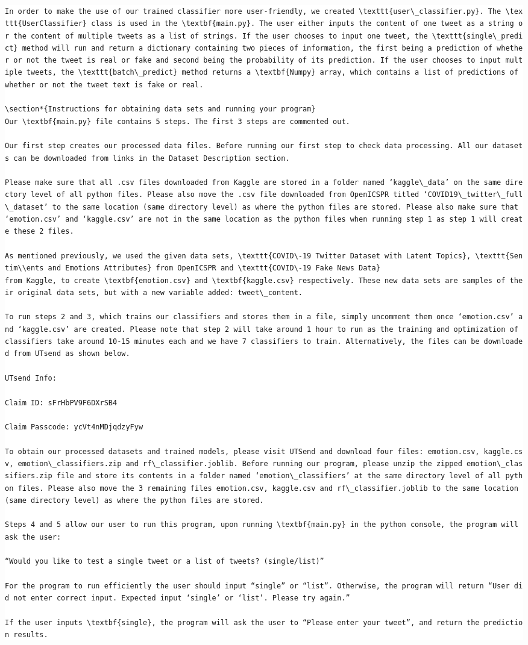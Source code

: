     In order to make the use of our trained classifier more user-friendly, we created \texttt{user\_classifier.py}. The \texttt{UserClassifier} class is used in the \textbf{main.py}. The user either inputs the content of one tweet as a string or the content of multiple tweets as a list of strings. If the user chooses to input one tweet, the \texttt{single\_predict} method will run and return a dictionary containing two pieces of information, the first being a prediction of whether or not the tweet is real or fake and second being the probability of its prediction. If the user chooses to input multiple tweets, the \texttt{batch\_predict} method returns a \textbf{Numpy} array, which contains a list of predictions of whether or not the tweet text is fake or real.

    \section*{Instructions for obtaining data sets and running your program}
    Our \textbf{main.py} file contains 5 steps. The first 3 steps are commented out.

    Our first step creates our processed data files. Before running our first step to check data processing. All our datasets can be downloaded from links in the Dataset Description section.

    Please make sure that all .csv files downloaded from Kaggle are stored in a folder named ‘kaggle\_data’ on the same directory level of all python files. Please also move the .csv file downloaded from OpenICSPR titled ‘COVID19\_twitter\_full\_dataset’ to the same location (same directory level) as where the python files are stored. Please also make sure that ‘emotion.csv’ and ‘kaggle.csv’ are not in the same location as the python files when running step 1 as step 1 will create these 2 files.

    As mentioned previously, we used the given data sets, \texttt{COVID\-19 Twitter Dataset with Latent Topics}, \texttt{Sentim\\ents and Emotions Attributes} from OpenICSPR and \texttt{COVID\-19 Fake News Data}
    from Kaggle, to create \textbf{emotion.csv} and \textbf{kaggle.csv} respectively. These new data sets are samples of their original data sets, but with a new variable added: tweet\_content.

    To run steps 2 and 3, which trains our classifiers and stores them in a file, simply uncomment them once ‘emotion.csv’ and ‘kaggle.csv’ are created. Please note that step 2 will take around 1 hour to run as the training and optimization of classifiers take around 10-15 minutes each and we have 7 classifiers to train. Alternatively, the files can be downloaded from UTsend as shown below.

    UTsend Info:

    Claim ID: sFrHbPV9F6DXrSB4

    Claim Passcode: ycVt4nMDjqdzyFyw

    To obtain our processed datasets and trained models, please visit UTSend and download four files: emotion.csv, kaggle.csv, emotion\_classifiers.zip and rf\_classifier.joblib. Before running our program, please unzip the zipped emotion\_classifiers.zip file and store its contents in a folder named ‘emotion\_classifiers’ at the same directory level of all python files. Please also move the 3 remaining files emotion.csv, kaggle.csv and rf\_classifier.joblib to the same location (same directory level) as where the python files are stored.

    Steps 4 and 5 allow our user to run this program, upon running \textbf{main.py} in the python console, the program will ask the user:

    “Would you like to test a single tweet or a list of tweets? (single/list)”

    For the program to run efficiently the user should input “single” or “list”. Otherwise, the program will return “User did not enter correct input. Expected input ‘single’ or ‘list’. Please try again.”

    If the user inputs \textbf{single}, the program will ask the user to “Please enter your tweet”, and return the prediction results.
